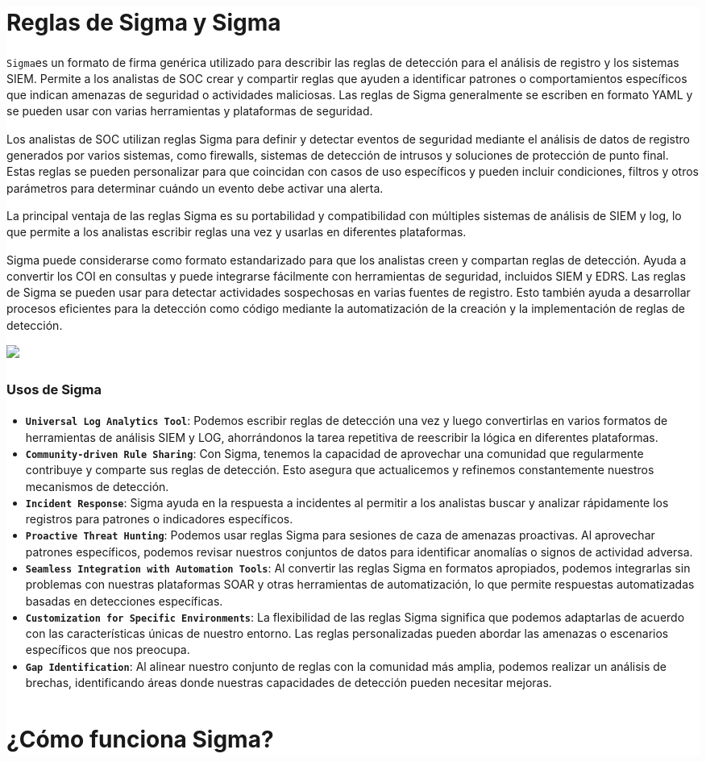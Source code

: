 # Reglas de Sigma y Sigma

`Sigma`es un formato de firma genérica utilizado para describir las reglas de detección para el análisis de registro y los sistemas SIEM. Permite a los analistas de SOC crear y compartir reglas que ayuden a identificar patrones o comportamientos específicos que indican amenazas de seguridad o actividades maliciosas. Las reglas de Sigma generalmente se escriben en formato YAML y se pueden usar con varias herramientas y plataformas de seguridad.

Los analistas de SOC utilizan reglas Sigma para definir y detectar eventos de seguridad mediante el análisis de datos de registro generados por varios sistemas, como firewalls, sistemas de detección de intrusos y soluciones de protección de punto final. Estas reglas se pueden personalizar para que coincidan con casos de uso específicos y pueden incluir condiciones, filtros y otros parámetros para determinar cuándo un evento debe activar una alerta.

La principal ventaja de las reglas Sigma es su portabilidad y compatibilidad con múltiples sistemas de análisis de SIEM y log, lo que permite a los analistas escribir reglas una vez y usarlas en diferentes plataformas.

Sigma puede considerarse como formato estandarizado para que los analistas creen y compartan reglas de detección. Ayuda a convertir los COI en consultas y puede integrarse fácilmente con herramientas de seguridad, incluidos SIEM y EDRS. Las reglas de Sigma se pueden usar para detectar actividades sospechosas en varias fuentes de registro. Esto también ayuda a desarrollar procesos eficientes para la detección como código mediante la automatización de la creación y la implementación de reglas de detección.

![](https://academy.hackthebox.com/storage/modules/234/sigma_intro.png)

### **Usos de Sigma**

- **`Universal Log Analytics Tool`**: Podemos escribir reglas de detección una vez y luego convertirlas en varios formatos de herramientas de análisis SIEM y LOG, ahorrándonos la tarea repetitiva de reescribir la lógica en diferentes plataformas.
- **`Community-driven Rule Sharing`**: Con Sigma, tenemos la capacidad de aprovechar una comunidad que regularmente contribuye y comparte sus reglas de detección. Esto asegura que actualicemos y refinemos constantemente nuestros mecanismos de detección.
- **`Incident Response`**: Sigma ayuda en la respuesta a incidentes al permitir a los analistas buscar y analizar rápidamente los registros para patrones o indicadores específicos.
- **`Proactive Threat Hunting`**: Podemos usar reglas Sigma para sesiones de caza de amenazas proactivas. Al aprovechar patrones específicos, podemos revisar nuestros conjuntos de datos para identificar anomalías o signos de actividad adversa.
- **`Seamless Integration with Automation Tools`**: Al convertir las reglas Sigma en formatos apropiados, podemos integrarlas sin problemas con nuestras plataformas SOAR y otras herramientas de automatización, lo que permite respuestas automatizadas basadas en detecciones específicas.
- **`Customization for Specific Environments`**: La flexibilidad de las reglas Sigma significa que podemos adaptarlas de acuerdo con las características únicas de nuestro entorno. Las reglas personalizadas pueden abordar las amenazas o escenarios específicos que nos preocupa.
- **`Gap Identification`**: Al alinear nuestro conjunto de reglas con la comunidad más amplia, podemos realizar un análisis de brechas, identificando áreas donde nuestras capacidades de detección pueden necesitar mejoras.

# **¿Cómo funciona Sigma?**

